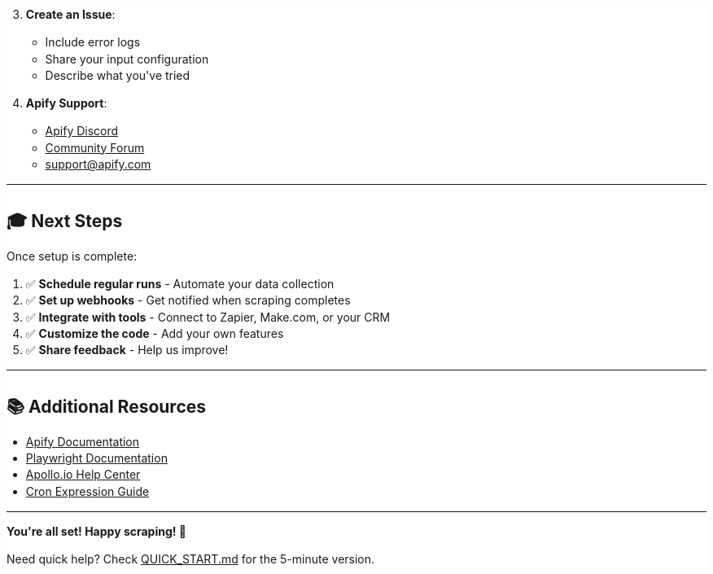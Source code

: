 3. **Create an Issue**:
   - Include error logs
   - Share your input configuration
   - Describe what you've tried

4. **Apify Support**:
   - [Apify Discord](https://discord.com/invite/jyEM2PRvMU)
   - [Community Forum](https://community.apify.com)
   - support@apify.com

---

## 🎓 Next Steps

Once setup is complete:

1. ✅ **Schedule regular runs** - Automate your data collection
2. ✅ **Set up webhooks** - Get notified when scraping completes
3. ✅ **Integrate with tools** - Connect to Zapier, Make.com, or your CRM
4. ✅ **Customize the code** - Add your own features
5. ✅ **Share feedback** - Help us improve!

---

## 📚 Additional Resources

- [Apify Documentation](https://docs.apify.com)
- [Playwright Documentation](https://playwright.dev)
- [Apollo.io Help Center](https://help.apollo.io)
- [Cron Expression Guide](https://crontab.guru)

---

**You're all set! Happy scraping! 🚀**

Need quick help? Check [QUICK_START.md](QUICK_START.md) for the 5-minute version.



